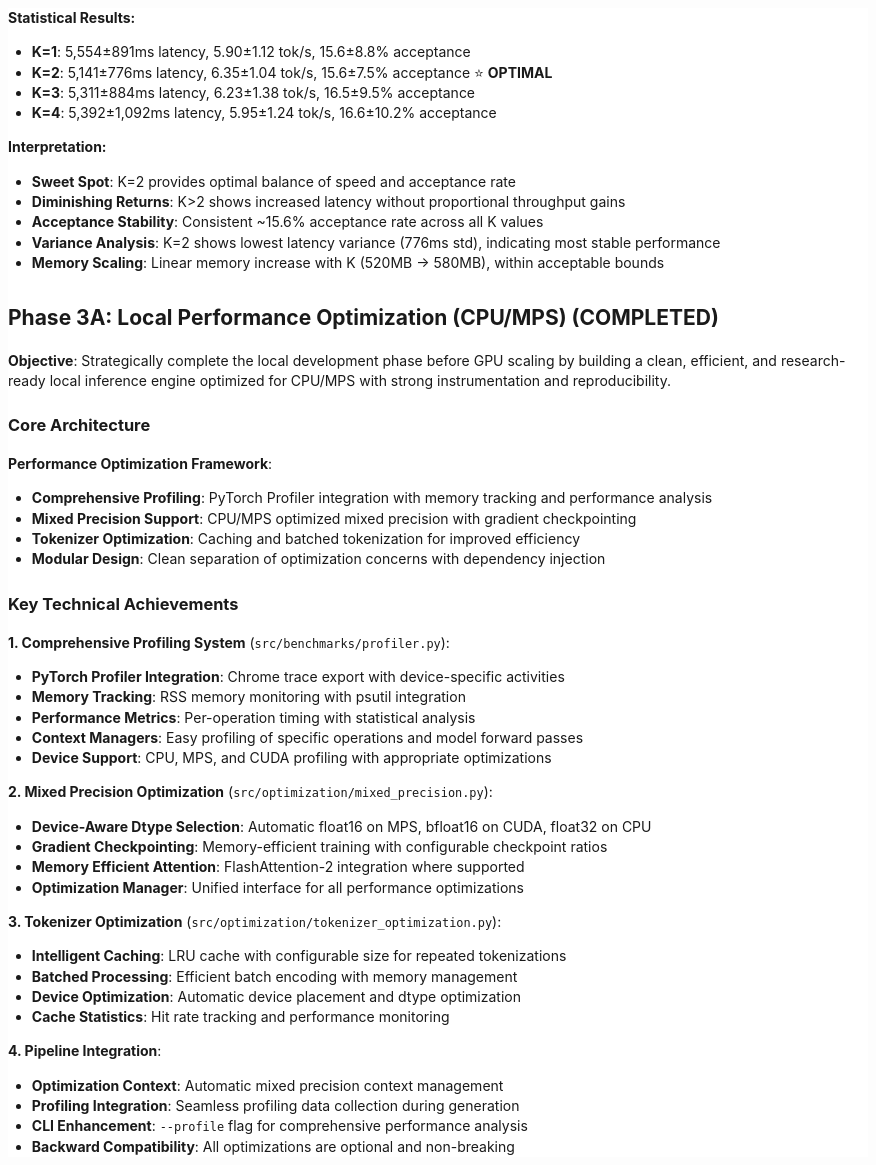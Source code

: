 **Statistical Results:**
- **K=1**: 5,554±891ms latency, 5.90±1.12 tok/s, 15.6±8.8% acceptance
- **K=2**: 5,141±776ms latency, 6.35±1.04 tok/s, 15.6±7.5% acceptance ⭐ **OPTIMAL**
- **K=3**: 5,311±884ms latency, 6.23±1.38 tok/s, 16.5±9.5% acceptance
- **K=4**: 5,392±1,092ms latency, 5.95±1.24 tok/s, 16.6±10.2% acceptance

**Interpretation:**
- **Sweet Spot**: K=2 provides optimal balance of speed and acceptance rate
- **Diminishing Returns**: K>2 shows increased latency without proportional throughput gains
- **Acceptance Stability**: Consistent ~15.6% acceptance rate across all K values
- **Variance Analysis**: K=2 shows lowest latency variance (776ms std), indicating most stable performance
- **Memory Scaling**: Linear memory increase with K (520MB → 580MB), within acceptable bounds

## Phase 3A: Local Performance Optimization (CPU/MPS) (COMPLETED)

**Objective**: Strategically complete the local development phase before GPU scaling by building a clean, efficient, and research-ready local inference engine optimized for CPU/MPS with strong instrumentation and reproducibility.

### Core Architecture

**Performance Optimization Framework**:
- **Comprehensive Profiling**: PyTorch Profiler integration with memory tracking and performance analysis
- **Mixed Precision Support**: CPU/MPS optimized mixed precision with gradient checkpointing
- **Tokenizer Optimization**: Caching and batched tokenization for improved efficiency
- **Modular Design**: Clean separation of optimization concerns with dependency injection

### Key Technical Achievements

**1. Comprehensive Profiling System** (`src/benchmarks/profiler.py`):
- **PyTorch Profiler Integration**: Chrome trace export with device-specific activities
- **Memory Tracking**: RSS memory monitoring with psutil integration
- **Performance Metrics**: Per-operation timing with statistical analysis
- **Context Managers**: Easy profiling of specific operations and model forward passes
- **Device Support**: CPU, MPS, and CUDA profiling with appropriate optimizations

**2. Mixed Precision Optimization** (`src/optimization/mixed_precision.py`):
- **Device-Aware Dtype Selection**: Automatic float16 on MPS, bfloat16 on CUDA, float32 on CPU
- **Gradient Checkpointing**: Memory-efficient training with configurable checkpoint ratios
- **Memory Efficient Attention**: FlashAttention-2 integration where supported
- **Optimization Manager**: Unified interface for all performance optimizations

**3. Tokenizer Optimization** (`src/optimization/tokenizer_optimization.py`):
- **Intelligent Caching**: LRU cache with configurable size for repeated tokenizations
- **Batched Processing**: Efficient batch encoding with memory management
- **Device Optimization**: Automatic device placement and dtype optimization
- **Cache Statistics**: Hit rate tracking and performance monitoring

**4. Pipeline Integration**:
- **Optimization Context**: Automatic mixed precision context management
- **Profiling Integration**: Seamless profiling data collection during generation
- **CLI Enhancement**: `--profile` flag for comprehensive performance analysis
- **Backward Compatibility**: All optimizations are optional and non-breaking
